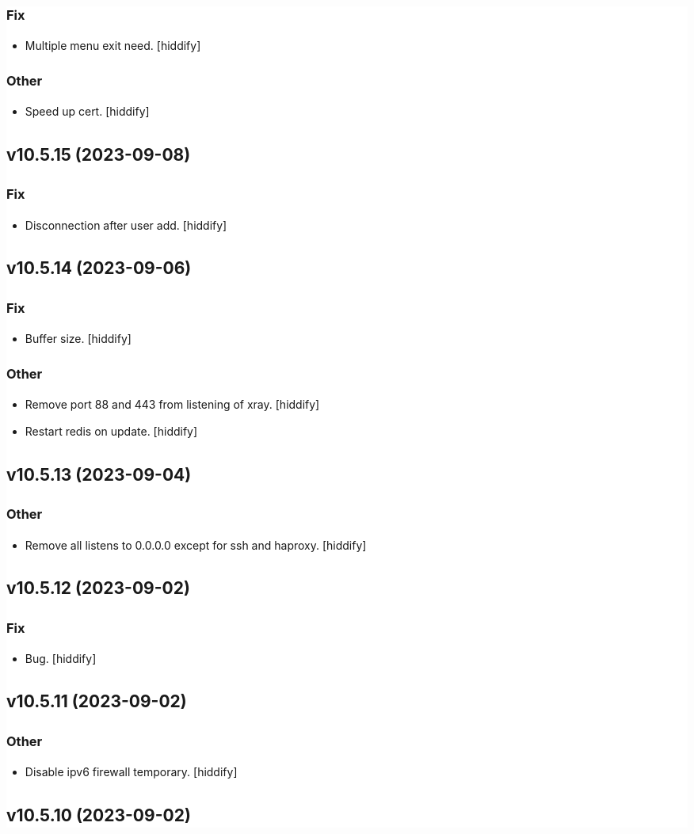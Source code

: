 ### Fix

* Multiple menu exit need. [hiddify]

### Other

* Speed up cert. [hiddify]


## v10.5.15 (2023-09-08)

### Fix

* Disconnection after user add. [hiddify]


## v10.5.14 (2023-09-06)

### Fix

* Buffer size. [hiddify]

### Other

* Remove port 88 and 443 from listening of xray. [hiddify]

* Restart redis on update. [hiddify]


## v10.5.13 (2023-09-04)

### Other

* Remove all listens to 0.0.0.0 except for ssh and haproxy. [hiddify]


## v10.5.12 (2023-09-02)

### Fix

* Bug. [hiddify]


## v10.5.11 (2023-09-02)

### Other

* Disable ipv6 firewall temporary. [hiddify]


## v10.5.10 (2023-09-02)
